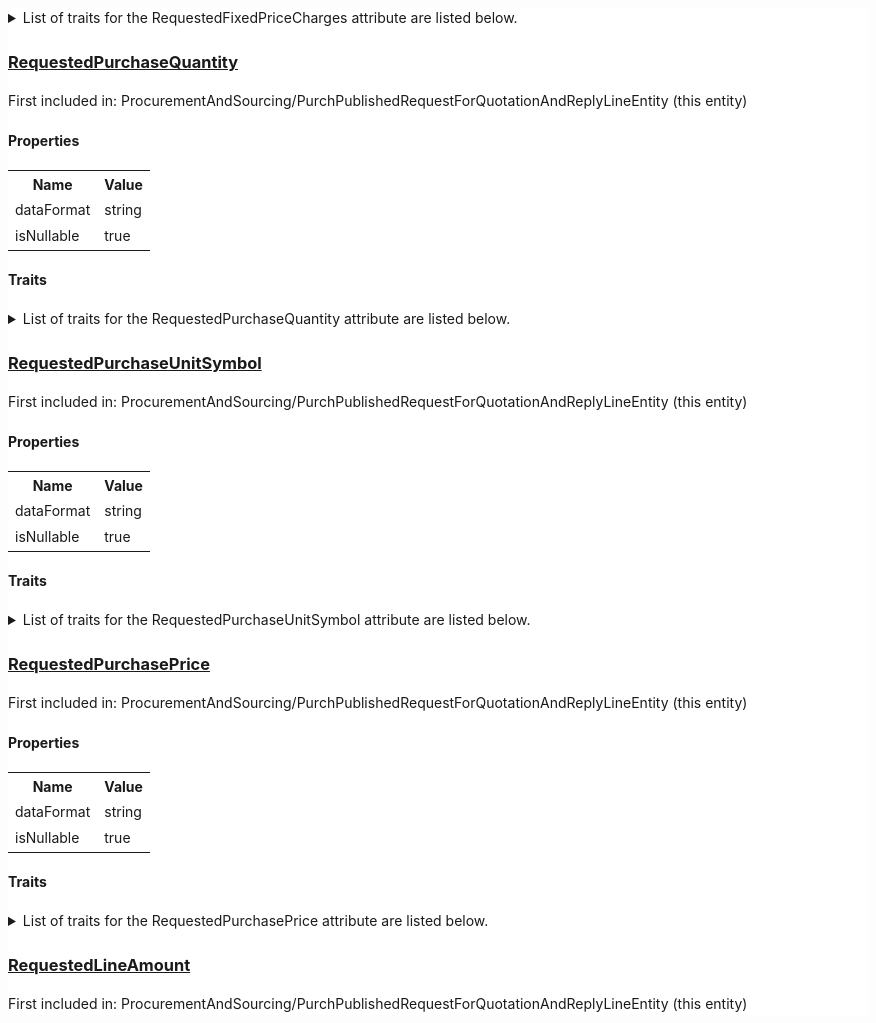 <details><summary>List of traits for the RequestedFixedPriceCharges attribute are listed below.</summary></details>

### <a href=#RequestedPurchaseQuantity name="RequestedPurchaseQuantity">RequestedPurchaseQuantity</a>

First included in: ProcurementAndSourcing/PurchPublishedRequestForQuotationAndReplyLineEntity (this entity)  

#### Properties

<table><tr><th>Name</th><th>Value</th></tr><tr><td>dataFormat</td><td>string</td></tr><tr><td>isNullable</td><td>true</td></tr></table>

#### Traits

<details><summary>List of traits for the RequestedPurchaseQuantity attribute are listed below.</summary></details>

### <a href=#RequestedPurchaseUnitSymbol name="RequestedPurchaseUnitSymbol">RequestedPurchaseUnitSymbol</a>

First included in: ProcurementAndSourcing/PurchPublishedRequestForQuotationAndReplyLineEntity (this entity)  

#### Properties

<table><tr><th>Name</th><th>Value</th></tr><tr><td>dataFormat</td><td>string</td></tr><tr><td>isNullable</td><td>true</td></tr></table>

#### Traits

<details><summary>List of traits for the RequestedPurchaseUnitSymbol attribute are listed below.</summary></details>

### <a href=#RequestedPurchasePrice name="RequestedPurchasePrice">RequestedPurchasePrice</a>

First included in: ProcurementAndSourcing/PurchPublishedRequestForQuotationAndReplyLineEntity (this entity)  

#### Properties

<table><tr><th>Name</th><th>Value</th></tr><tr><td>dataFormat</td><td>string</td></tr><tr><td>isNullable</td><td>true</td></tr></table>

#### Traits

<details><summary>List of traits for the RequestedPurchasePrice attribute are listed below.</summary></details>

### <a href=#RequestedLineAmount name="RequestedLineAmount">RequestedLineAmount</a>

First included in: ProcurementAndSourcing/PurchPublishedRequestForQuotationAndReplyLineEntity (this entity)  
